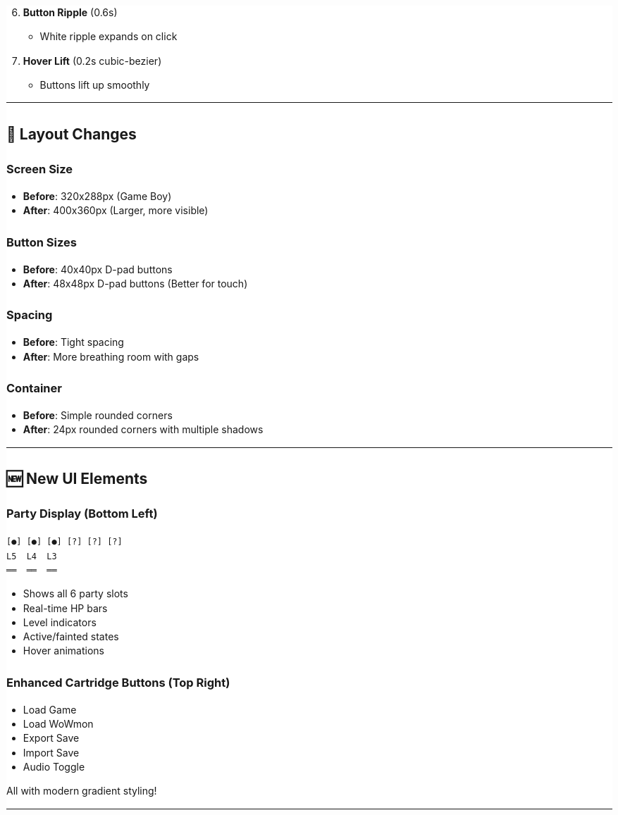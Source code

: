 6. **Button Ripple** (0.6s)
   - White ripple expands on click

7. **Hover Lift** (0.2s cubic-bezier)
   - Buttons lift up smoothly

---

## 📐 Layout Changes

### Screen Size
- **Before**: 320x288px (Game Boy)
- **After**: 400x360px (Larger, more visible)

### Button Sizes
- **Before**: 40x40px D-pad buttons
- **After**: 48x48px D-pad buttons (Better for touch)

### Spacing
- **Before**: Tight spacing
- **After**: More breathing room with gaps

### Container
- **Before**: Simple rounded corners
- **After**: 24px rounded corners with multiple shadows

---

## 🆕 New UI Elements

### Party Display (Bottom Left)
```
[●] [●] [●] [?] [?] [?]
L5  L4  L3
══  ══  ══
```
- Shows all 6 party slots
- Real-time HP bars
- Level indicators
- Active/fainted states
- Hover animations

### Enhanced Cartridge Buttons (Top Right)
- Load Game
- Load WoWmon
- Export Save
- Import Save
- Audio Toggle

All with modern gradient styling!

---